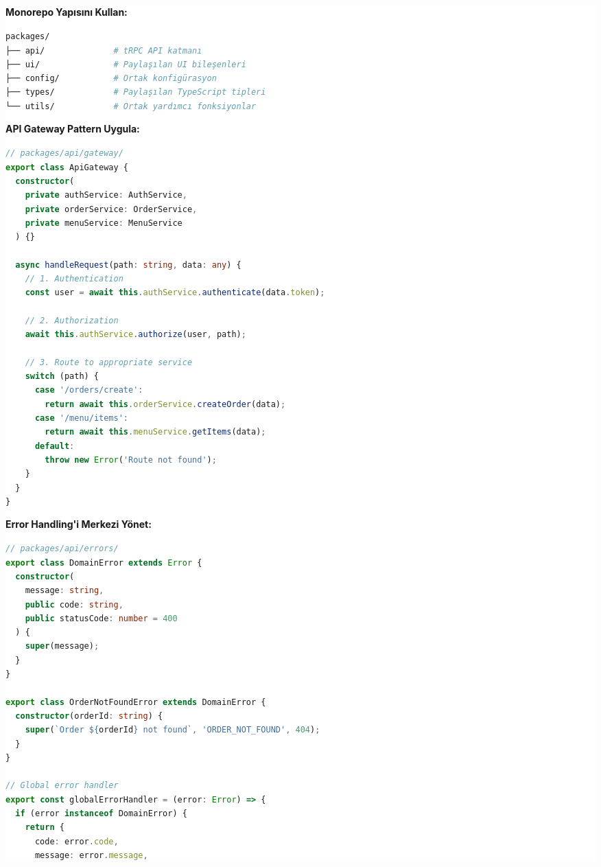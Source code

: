 **Monorepo Yapısını Kullan:**
```bash
packages/
├── api/              # tRPC API katmanı
├── ui/               # Paylaşılan UI bileşenleri
├── config/           # Ortak konfigürasyon
├── types/            # Paylaşılan TypeScript tipleri
└── utils/            # Ortak yardımcı fonksiyonlar
```

**API Gateway Pattern Uygula:**
```typescript
// packages/api/gateway/
export class ApiGateway {
  constructor(
    private authService: AuthService,
    private orderService: OrderService,
    private menuService: MenuService
  ) {}
  
  async handleRequest(path: string, data: any) {
    // 1. Authentication
    const user = await this.authService.authenticate(data.token);
    
    // 2. Authorization
    await this.authService.authorize(user, path);
    
    // 3. Route to appropriate service
    switch (path) {
      case '/orders/create':
        return await this.orderService.createOrder(data);
      case '/menu/items':
        return await this.menuService.getItems(data);
      default:
        throw new Error('Route not found');
    }
  }
}
```

**Error Handling'i Merkezi Yönet:**
```typescript
// packages/api/errors/
export class DomainError extends Error {
  constructor(
    message: string,
    public code: string,
    public statusCode: number = 400
  ) {
    super(message);
  }
}

export class OrderNotFoundError extends DomainError {
  constructor(orderId: string) {
    super(`Order ${orderId} not found`, 'ORDER_NOT_FOUND', 404);
  }
}

// Global error handler
export const globalErrorHandler = (error: Error) => {
  if (error instanceof DomainError) {
    return {
      code: error.code,
      message: error.message,
```